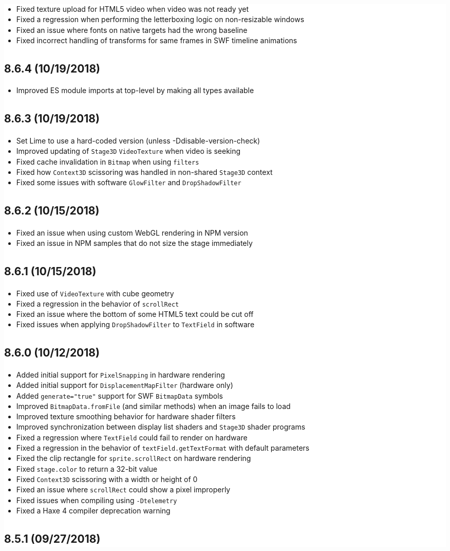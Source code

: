 * Fixed texture upload for HTML5 video when video was not ready yet
* Fixed a regression when performing the letterboxing logic on non-resizable windows
* Fixed an issue where fonts on native targets had the wrong baseline
* Fixed incorrect handling of transforms for same frames in SWF timeline animations


8.6.4 (10/19/2018)
------------------

* Improved ES module imports at top-level by making all types available


8.6.3 (10/19/2018)
------------------

* Set Lime to use a hard-coded version (unless -Ddisable-version-check)
* Improved updating of `Stage3D` `VideoTexture` when video is seeking
* Fixed cache invalidation in `Bitmap` when using `filters`
* Fixed how `Context3D` scissoring was handled in non-shared `Stage3D` context
* Fixed some issues with software `GlowFilter` and `DropShadowFilter`


8.6.2 (10/15/2018)
------------------

* Fixed an issue when using custom WebGL rendering in NPM version
* Fixed an issue in NPM samples that do not size the stage immediately


8.6.1 (10/15/2018)
------------------

* Fixed use of `VideoTexture` with cube geometry
* Fixed a regression in the behavior of `scrollRect`
* Fixed an issue where the bottom of some HTML5 text could be cut off
* Fixed issues when applying `DropShadowFilter` to `TextField` in software


8.6.0 (10/12/2018)
------------------

* Added initial support for `PixelSnapping` in hardware rendering
* Added initial support for `DisplacementMapFilter` (hardware only)
* Added `generate="true"` support for SWF `BitmapData` symbols
* Improved `BitmapData.fromFile` (and similar methods) when an image fails to load
* Improved texture smoothing behavior for hardware shader filters
* Improved synchronization between display list shaders and `Stage3D` shader programs
* Fixed a regression where `TextField` could fail to render on hardware
* Fixed a regression in the behavior of `textField.getTextFormat` with default parameters
* Fixed the clip rectangle for `sprite.scrollRect` on hardware rendering
* Fixed `stage.color` to return a 32-bit value
* Fixed `Context3D` scissoring with a width or height of 0
* Fixed an issue where `scrollRect` could show a pixel improperly
* Fixed issues when compiling using `-Dtelemetry`
* Fixed a Haxe 4 compiler deprecation warning


8.5.1 (09/27/2018)
-----------------
